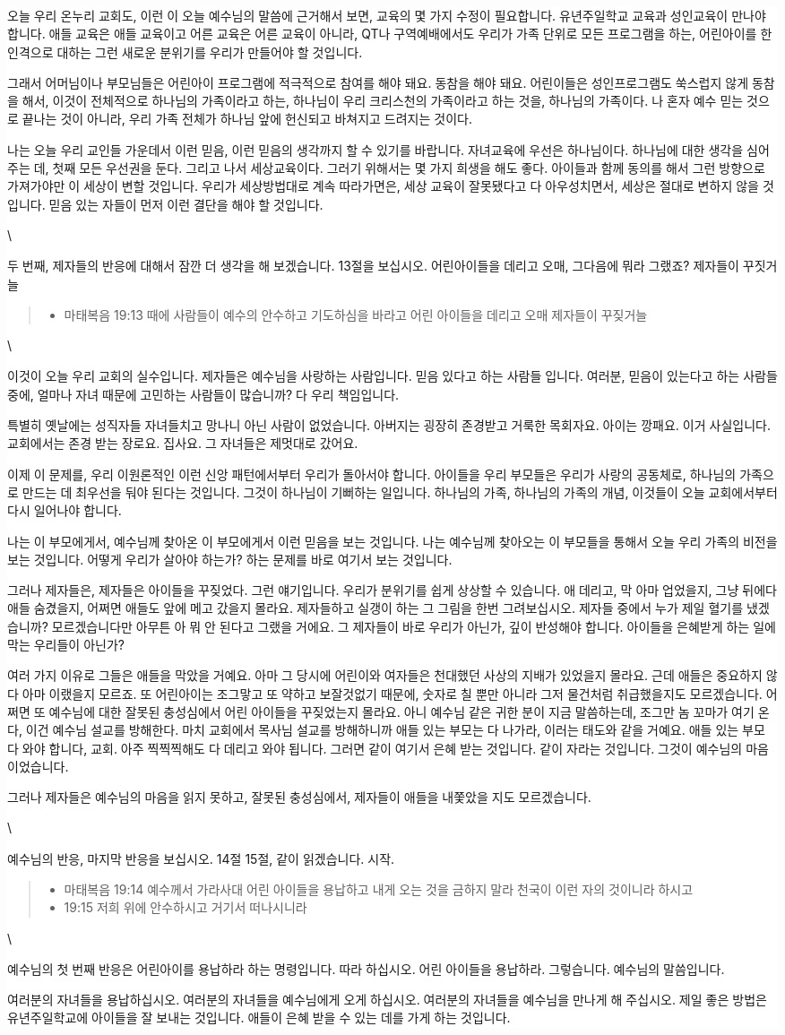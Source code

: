 오늘 우리 온누리 교회도, 이런 이 오늘 예수님의 말씀에 근거해서 보면, 교육의 몇 가지 수정이 필요합니다. 유년주일학교 교육과 성인교육이 만나야 합니다. 애들 교육은 애들 교육이고 어른 교육은 어른 교육이 아니라, QT나 구역예배에서도 우리가 가족 단위로 모든 프로그램을 하는, 어린아이를 한 인격으로 대하는 그런 새로운 분위기를 우리가 만들어야 할 것입니다.

그래서 어머님이나 부모님들은 어린아이 프로그램에 적극적으로 참여를 해야 돼요. 동참을 해야 돼요. 어린이들은 성인프로그램도 쑥스럽지 않게 동참을 해서, 이것이 전체적으로 하나님의 가족이라고 하는, 하나님이 우리 크리스천의 가족이라고 하는 것을, 하나님의 가족이다. 나 혼자 예수 믿는 것으로 끝나는 것이 아니라, 우리 가족 전체가 하나님 앞에 헌신되고 바쳐지고 드려지는 것이다.

나는 오늘 우리 교인들 가운데서 이런 믿음, 이런 믿음의 생각까지 할 수 있기를 바랍니다. 자녀교육에 우선은 하나님이다. 하나님에 대한 생각을 심어주는 데, 첫째 모든 우선권을 둔다. 그리고 나서 세상교육이다. 그러기 위해서는 몇 가지 희생을 해도 좋다. 아이들과 함께 동의를 해서 그런 방향으로 가져가야만 이 세상이 변할 것입니다. 우리가 세상방법대로 계속 따라가면은, 세상 교육이 잘못됐다고 다 아우성치면서, 세상은 절대로 변하지 않을 것입니다. 믿음 있는 자들이 먼저 이런 결단을 해야 할 것입니다.

\


두 번째, 제자들의 반응에 대해서 잠깐 더 생각을 해 보겠습니다. 13절을 보십시오. 어린아이들을 데리고 오매, 그다음에 뭐라 그랬죠? 제자들이 꾸짓거늘

> * 마태복음 19:13 때에 사람들이 예수의 안수하고 기도하심을 바라고 어린 아이들을 데리고 오매 제자들이 꾸짖거늘

\


이것이 오늘 우리 교회의 실수입니다. 제자들은 예수님을 사랑하는 사람입니다. 믿음 있다고 하는 사람들 입니다. 여러분, 믿음이 있는다고 하는 사람들 중에, 얼마나 자녀 때문에 고민하는 사람들이 많습니까? 다 우리 책임입니다.

특별히 옛날에는 성직자들 자녀들치고 망나니 아닌 사람이 없었습니다. 아버지는 굉장히 존경받고 거룩한 목회자요. 아이는 깡패요. 이거 사실입니다. 교회에서는 존경 받는 장로요. 집사요. 그 자녀들은 제멋대로 갔어요.

이제 이 문제를, 우리 이원론적인 이런 신앙 패턴에서부터 우리가 돌아서야 합니다. 아이들을 우리 부모들은 우리가 사랑의 공동체로, 하나님의 가족으로 만드는 데 최우선을 둬야 된다는 것입니다. 그것이 하나님이 기뻐하는 일입니다. 하나님의 가족, 하나님의 가족의 개념, 이것들이 오늘 교회에서부터 다시 일어나야 합니다.

나는 이 부모에게서, 예수님께 찾아온 이 부모에게서 이런 믿음을 보는 것입니다. 나는 예수님께 찾아오는 이 부모들을 통해서 오늘 우리 가족의 비전을 보는 것입니다. 어떻게 우리가 살아야 하는가? 하는 문제를 바로 여기서 보는 것입니다.

그러나 제자들은, 제자들은 아이들을 꾸짖었다. 그런 얘기입니다. 우리가 분위기를 쉽게 상상할 수 있습니다. 애 데리고, 막 아마 업었을지, 그냥 뒤에다 애들 숨겼을지, 어쩌면 애들도 앞에 메고 갔을지 몰라요. 제자들하고 실갱이 하는 그 그림을 한번 그려보십시오. 제자들 중에서 누가 제일 혈기를 냈겠습니까? 모르겠습니다만 아무튼 아 뭐 안 된다고 그랬을 거에요. 그 제자들이 바로 우리가 아닌가, 깊이 반성해야 합니다. 아이들을 은혜받게 하는 일에 막는 우리들이 아닌가?

여러 가지 이유로 그들은 애들을 막았을 거예요. 아마 그 당시에 어린이와 여자들은 천대했던 사상의 지배가 있었을지 몰라요. 근데 애들은 중요하지 않다 아마 이랬을지 모르죠. 또 어린아이는 조그맣고 또 약하고 보잘것없기 때문에, 숫자로 칠 뿐만 아니라 그저 물건처럼 취급했을지도 모르겠습니다. 어쩌면 또 예수님에 대한 잘못된 충성심에서 어린 아이들을 꾸짖었는지 몰라요. 아니 예수님 같은 귀한 분이 지금 말씀하는데, 조그만 놈 꼬마가 여기 온다, 이건 예수님 설교를 방해한다. 마치 교회에서 목사님 설교를 방해하니까 애들 있는 부모는 다 나가라, 이러는 태도와 같을 거예요. 애들 있는 부모 다 와야 합니다, 교회. 아주 찍찍찍해도 다 데리고 와야 됩니다. 그러면 같이 여기서 은혜 받는 것입니다. 같이 자라는 것입니다. 그것이 예수님의 마음이었습니다.

그러나 제자들은 예수님의 마음을 읽지 못하고, 잘못된 충성심에서, 제자들이 애들을 내쫓았을 지도 모르겠습니다.

\


예수님의 반응, 마지막 반응을 보십시오. 14절 15절, 같이 읽겠습니다. 시작.

> * 마태복음 19:14 예수께서 가라사대 어린 아이들을 용납하고 내게 오는 것을 금하지 말라 천국이 이런 자의 것이니라 하시고
> * 19:15 저희 위에 안수하시고 거기서 떠나시니라

\


예수님의 첫 번째 반응은 어린아이를 용납하라 하는 명령입니다. 따라 하십시오. 어린 아이들을 용납하라. 그렇습니다. 예수님의 말씀입니다.

여러분의 자녀들을 용납하십시오. 여러분의 자녀들을 예수님에게 오게 하십시오. 여러분의 자녀들을 예수님을 만나게 해 주십시오. 제일 좋은 방법은 유년주일학교에 아이들을 잘 보내는 것입니다. 애들이 은혜 받을 수 있는 데를 가게 하는 것입니다.
